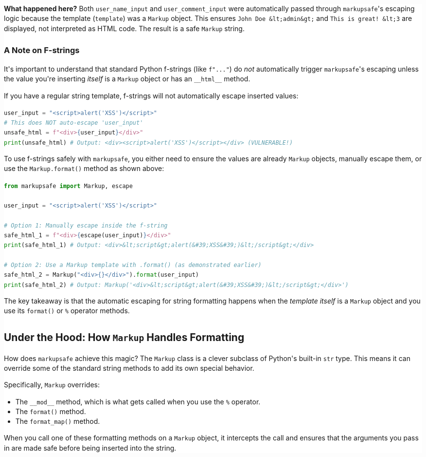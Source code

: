 **What happened here?**
Both `user_name_input` and `user_comment_input` were automatically passed through `markupsafe`'s escaping logic because the template (`template`) was a `Markup` object. This ensures `John Doe &lt;admin&gt;` and `This is great! &lt;3` are displayed, not interpreted as HTML code. The result is a safe `Markup` string.

### A Note on F-strings

It's important to understand that standard Python f-strings (like `f"..."`) do *not* automatically trigger `markupsafe`'s escaping unless the value you're inserting *itself* is a `Markup` object or has an `__html__` method.

If you have a regular string template, f-strings will not automatically escape inserted values:

```python
user_input = "<script>alert('XSS')</script>"
# This does NOT auto-escape 'user_input'
unsafe_html = f"<div>{user_input}</div>"
print(unsafe_html) # Output: <div><script>alert('XSS')</script></div> (VULNERABLE!)
```

To use f-strings safely with `markupsafe`, you either need to ensure the values are already `Markup` objects, manually escape them, or use the `Markup.format()` method as shown above:

```python
from markupsafe import Markup, escape

user_input = "<script>alert('XSS')</script>"

# Option 1: Manually escape inside the f-string
safe_html_1 = f"<div>{escape(user_input)}</div>"
print(safe_html_1) # Output: <div>&lt;script&gt;alert(&#39;XSS&#39;)&lt;/script&gt;</div>

# Option 2: Use a Markup template with .format() (as demonstrated earlier)
safe_html_2 = Markup("<div>{}</div>").format(user_input)
print(safe_html_2) # Output: Markup('<div>&lt;script&gt;alert(&#39;XSS&#39;)&lt;/script&gt;</div>')
```

The key takeaway is that the automatic escaping for string formatting happens when the *template itself* is a `Markup` object and you use its `format()` or `%` operator methods.

## Under the Hood: How `Markup` Handles Formatting

How does `markupsafe` achieve this magic? The `Markup` class is a clever subclass of Python's built-in `str` type. This means it can override some of the standard string methods to add its own special behavior.

Specifically, `Markup` overrides:
*   The `__mod__` method, which is what gets called when you use the `%` operator.
*   The `format()` method.
*   The `format_map()` method.

When you call one of these formatting methods on a `Markup` object, it intercepts the call and ensures that the arguments you pass in are made safe before being inserted into the string.
